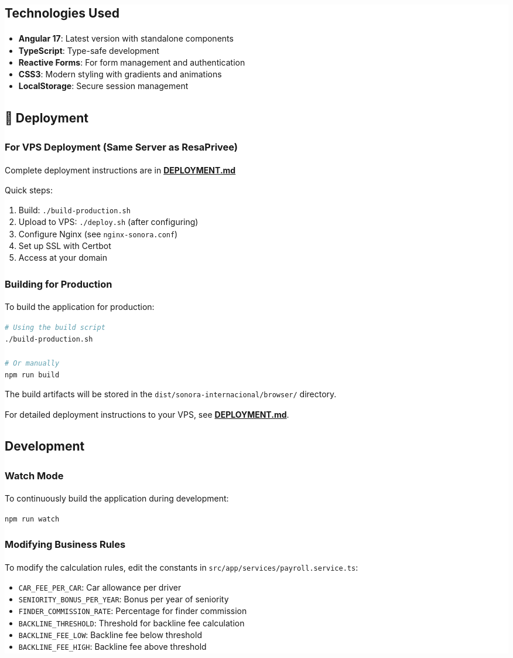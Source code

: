 ## Technologies Used

- **Angular 17**: Latest version with standalone components
- **TypeScript**: Type-safe development
- **Reactive Forms**: For form management and authentication
- **CSS3**: Modern styling with gradients and animations
- **LocalStorage**: Secure session management

## 🚀 Deployment

### For VPS Deployment (Same Server as ResaPrivee)

Complete deployment instructions are in **[DEPLOYMENT.md](DEPLOYMENT.md)**

Quick steps:
1. Build: `./build-production.sh`
2. Upload to VPS: `./deploy.sh` (after configuring)
3. Configure Nginx (see `nginx-sonora.conf`)
4. Set up SSL with Certbot
5. Access at your domain

### Building for Production

To build the application for production:

```bash
# Using the build script
./build-production.sh

# Or manually
npm run build
```

The build artifacts will be stored in the `dist/sonora-internacional/browser/` directory.

For detailed deployment instructions to your VPS, see **[DEPLOYMENT.md](DEPLOYMENT.md)**.

## Development

### Watch Mode

To continuously build the application during development:

```bash
npm run watch
```

### Modifying Business Rules

To modify the calculation rules, edit the constants in `src/app/services/payroll.service.ts`:

- `CAR_FEE_PER_CAR`: Car allowance per driver
- `SENIORITY_BONUS_PER_YEAR`: Bonus per year of seniority
- `FINDER_COMMISSION_RATE`: Percentage for finder commission
- `BACKLINE_THRESHOLD`: Threshold for backline fee calculation
- `BACKLINE_FEE_LOW`: Backline fee below threshold
- `BACKLINE_FEE_HIGH`: Backline fee above threshold
